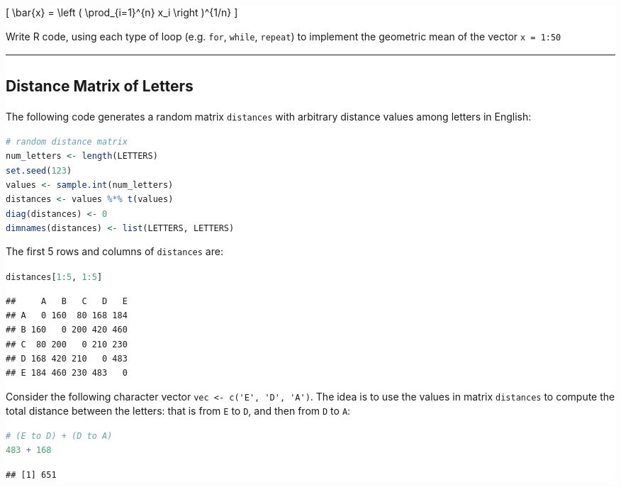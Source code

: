 \[
\bar{x} = \left ( \prod_{i=1}^{n} x_i \right )^{1/n}
\]

Write R code, using each type of loop (e.g. `for`, `while`, `repeat`) to
implement the geometric mean of the vector `x = 1:50`

-----

## Distance Matrix of Letters

The following code generates a random matrix `distances` with arbitrary
distance values among letters in English:

``` r
# random distance matrix
num_letters <- length(LETTERS)
set.seed(123)
values <- sample.int(num_letters) 
distances <- values %*% t(values)
diag(distances) <- 0
dimnames(distances) <- list(LETTERS, LETTERS)
```

The first 5 rows and columns of `distances` are:

``` r
distances[1:5, 1:5]
```

    ##     A   B   C   D   E
    ## A   0 160  80 168 184
    ## B 160   0 200 420 460
    ## C  80 200   0 210 230
    ## D 168 420 210   0 483
    ## E 184 460 230 483   0

Consider the following character vector `vec <- c('E', 'D', 'A')`. The
idea is to use the values in matrix `distances` to compute the total
distance between the letters: that is from `E` to `D`, and then from `D`
to `A`:

``` r
# (E to D) + (D to A)
483 + 168
```

    ## [1] 651
